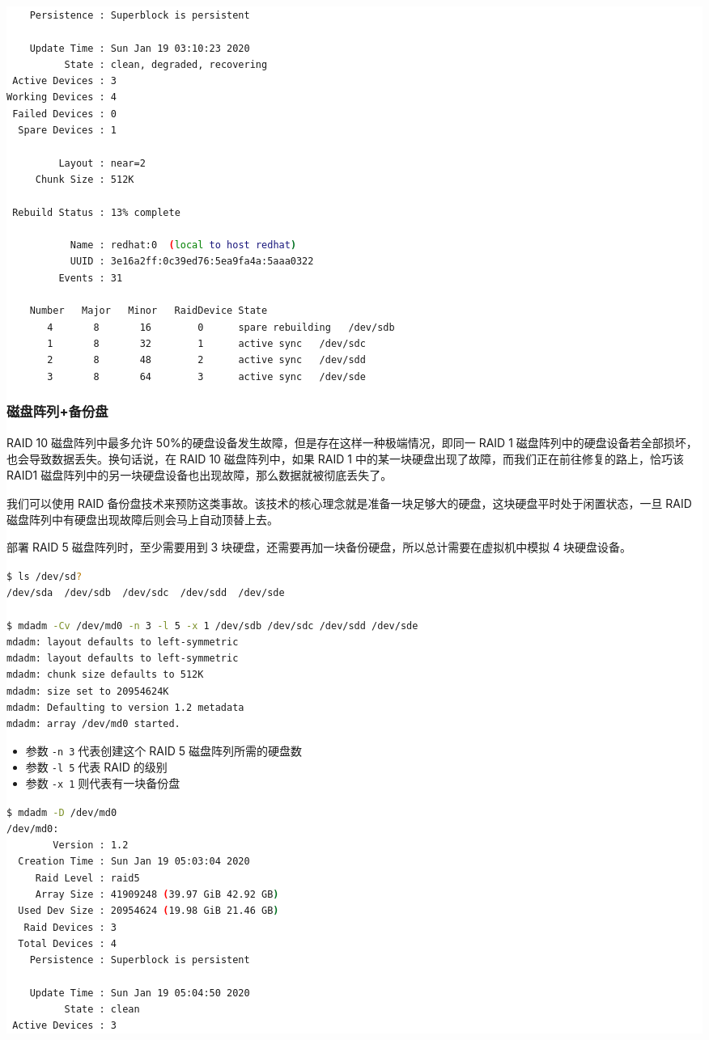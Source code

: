 ```bash
    Persistence : Superblock is persistent

    Update Time : Sun Jan 19 03:10:23 2020
          State : clean, degraded, recovering
 Active Devices : 3
Working Devices : 4
 Failed Devices : 0
  Spare Devices : 1

         Layout : near=2
     Chunk Size : 512K

 Rebuild Status : 13% complete

           Name : redhat:0  (local to host redhat)
           UUID : 3e16a2ff:0c39ed76:5ea9fa4a:5aaa0322
         Events : 31

    Number   Major   Minor   RaidDevice State
       4       8       16        0      spare rebuilding   /dev/sdb
       1       8       32        1      active sync   /dev/sdc
       2       8       48        2      active sync   /dev/sdd
       3       8       64        3      active sync   /dev/sde
```

### 磁盘阵列+备份盘

RAID 10 磁盘阵列中最多允许 50%的硬盘设备发生故障，但是存在这样一种极端情况，即同一 RAID 1 磁盘阵列中的硬盘设备若全部损坏，也会导致数据丢失。换句话说，在 RAID 10 磁盘阵列中，如果 RAID 1 中的某一块硬盘出现了故障，而我们正在前往修复的路上，恰巧该 RAID1 磁盘阵列中的另一块硬盘设备也出现故障，那么数据就被彻底丢失了。

我们可以使用 RAID 备份盘技术来预防这类事故。该技术的核心理念就是准备一块足够大的硬盘，这块硬盘平时处于闲置状态，一旦 RAID 磁盘阵列中有硬盘出现故障后则会马上自动顶替上去。

部署 RAID 5 磁盘阵列时，至少需要用到 3 块硬盘，还需要再加一块备份硬盘，所以总计需要在虚拟机中模拟 4 块硬盘设备。

```bash
$ ls /dev/sd?
/dev/sda  /dev/sdb  /dev/sdc  /dev/sdd  /dev/sde

$ mdadm -Cv /dev/md0 -n 3 -l 5 -x 1 /dev/sdb /dev/sdc /dev/sdd /dev/sde
mdadm: layout defaults to left-symmetric
mdadm: layout defaults to left-symmetric
mdadm: chunk size defaults to 512K
mdadm: size set to 20954624K
mdadm: Defaulting to version 1.2 metadata
mdadm: array /dev/md0 started.
```

- 参数 `-n 3` 代表创建这个 RAID 5 磁盘阵列所需的硬盘数
- 参数 `-l 5` 代表 RAID 的级别
- 参数 `-x 1` 则代表有一块备份盘

```bash
$ mdadm -D /dev/md0
/dev/md0:
        Version : 1.2
  Creation Time : Sun Jan 19 05:03:04 2020
     Raid Level : raid5
     Array Size : 41909248 (39.97 GiB 42.92 GB)
  Used Dev Size : 20954624 (19.98 GiB 21.46 GB)
   Raid Devices : 3
  Total Devices : 4
    Persistence : Superblock is persistent

    Update Time : Sun Jan 19 05:04:50 2020
          State : clean
 Active Devices : 3
```